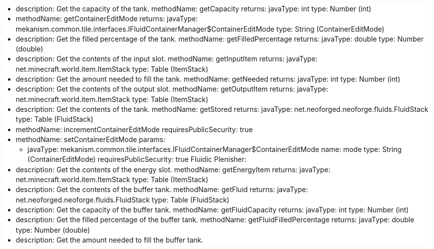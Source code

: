   - description: Get the capacity of the tank.
    methodName: getCapacity
    returns:
      javaType: int
      type: Number (int)
  - methodName: getContainerEditMode
    returns:
      javaType: mekanism.common.tile.interfaces.IFluidContainerManager$ContainerEditMode
      type: String (ContainerEditMode)
  - description: Get the filled percentage of the tank.
    methodName: getFilledPercentage
    returns:
      javaType: double
      type: Number (double)
  - description: Get the contents of the input slot.
    methodName: getInputItem
    returns:
      javaType: net.minecraft.world.item.ItemStack
      type: Table (ItemStack)
  - description: Get the amount needed to fill the tank.
    methodName: getNeeded
    returns:
      javaType: int
      type: Number (int)
  - description: Get the contents of the output slot.
    methodName: getOutputItem
    returns:
      javaType: net.minecraft.world.item.ItemStack
      type: Table (ItemStack)
  - description: Get the contents of the tank.
    methodName: getStored
    returns:
      javaType: net.neoforged.neoforge.fluids.FluidStack
      type: Table (FluidStack)
  - methodName: incrementContainerEditMode
    requiresPublicSecurity: true
  - methodName: setContainerEditMode
    params:
    - javaType: mekanism.common.tile.interfaces.IFluidContainerManager$ContainerEditMode
      name: mode
      type: String (ContainerEditMode)
    requiresPublicSecurity: true
  Fluidic Plenisher:
  - description: Get the contents of the energy slot.
    methodName: getEnergyItem
    returns:
      javaType: net.minecraft.world.item.ItemStack
      type: Table (ItemStack)
  - description: Get the contents of the buffer tank.
    methodName: getFluid
    returns:
      javaType: net.neoforged.neoforge.fluids.FluidStack
      type: Table (FluidStack)
  - description: Get the capacity of the buffer tank.
    methodName: getFluidCapacity
    returns:
      javaType: int
      type: Number (int)
  - description: Get the filled percentage of the buffer tank.
    methodName: getFluidFilledPercentage
    returns:
      javaType: double
      type: Number (double)
  - description: Get the amount needed to fill the buffer tank.